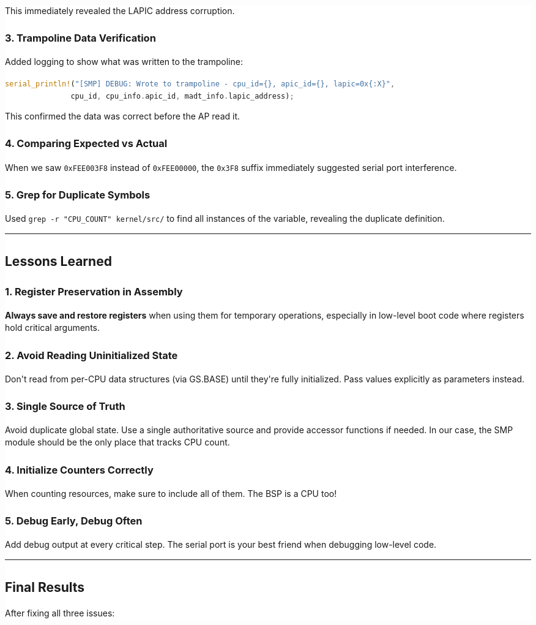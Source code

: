 This immediately revealed the LAPIC address corruption.

### 3. Trampoline Data Verification
Added logging to show what was written to the trampoline:
```rust
serial_println!("[SMP] DEBUG: Wrote to trampoline - cpu_id={}, apic_id={}, lapic=0x{:X}", 
               cpu_id, cpu_info.apic_id, madt_info.lapic_address);
```

This confirmed the data was correct before the AP read it.

### 4. Comparing Expected vs Actual
When we saw `0xFEE003F8` instead of `0xFEE00000`, the `0x3F8` suffix immediately 
suggested serial port interference.

### 5. Grep for Duplicate Symbols
Used `grep -r "CPU_COUNT" kernel/src/` to find all instances of the variable,
revealing the duplicate definition.


---

## Lessons Learned

### 1. Register Preservation in Assembly
**Always save and restore registers** when using them for temporary operations, 
especially in low-level boot code where registers hold critical arguments.

### 2. Avoid Reading Uninitialized State
Don't read from per-CPU data structures (via GS.BASE) until they're fully initialized.
Pass values explicitly as parameters instead.

### 3. Single Source of Truth
Avoid duplicate global state. Use a single authoritative source and provide accessor 
functions if needed. In our case, the SMP module should be the only place that tracks 
CPU count.

### 4. Initialize Counters Correctly
When counting resources, make sure to include all of them. The BSP is a CPU too!

### 5. Debug Early, Debug Often
Add debug output at every critical step. The serial port is your best friend when 
debugging low-level code.

---

## Final Results

After fixing all three issues:
